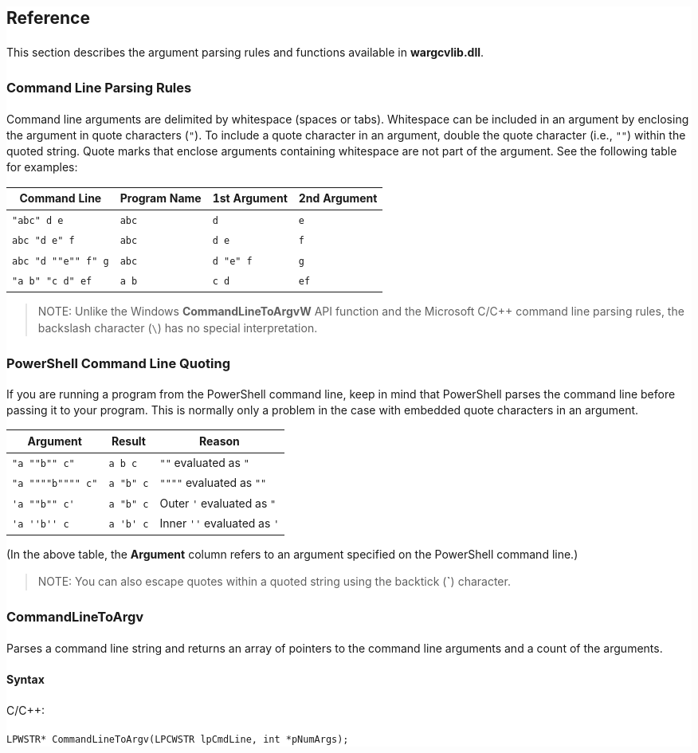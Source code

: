 ## Reference

This section describes the argument parsing rules and functions available in **wargcvlib.dll**.

### Command Line Parsing Rules

Command line arguments are delimited by whitespace (spaces or tabs). Whitespace can be included in an argument by enclosing the argument in quote characters (`"`). To include a quote character in an argument, double the quote character (i.e., `""`) within the quoted string. Quote marks that enclose arguments containing whitespace are not part of the argument. See the following table for examples:

| Command Line        | Program Name | 1st Argument | 2nd Argument
| ------------        | ------------ | ------------ | ------------
| `"abc" d e`         | `abc`        | `d`          | `e`
| `abc "d e" f`       | `abc`        | `d e`        | `f`
| `abc "d ""e"" f" g` | `abc`        | `d "e" f`    | `g`
| `"a b" "c d" ef`    | `a b`        | `c d`        | `ef`

> NOTE: Unlike the Windows **CommandLineToArgvW** API function and the Microsoft C/C++ command line parsing rules, the backslash character (`\`) has no special interpretation.

### PowerShell Command Line Quoting

If you are running a program from the PowerShell command line, keep in mind that PowerShell parses the command line before passing it to your program. This is normally only a problem in the case with embedded quote characters in an argument.

| Argument              | Result    | Reason
| --------              | ------    | ------
| `"a ""b"" c"`         | `a b c`   | `""` evaluated as `"`
| `"a """"b"""" c"`     | `a "b" c` | `""""` evaluated as `""`
| `'a ""b"" c'`         | `a "b" c` | Outer `'` evaluated as `"`
| `'a ''b'' c`          | `a 'b' c` | Inner `''` evaluated as `'`

(In the above table, the **Argument** column refers to an argument specified on the PowerShell command line.)

> NOTE: You can also escape quotes within a quoted string using the backtick (**`**) character.

### CommandLineToArgv

Parses a command line string and returns an array of pointers to the command line arguments and a count of the arguments.

#### Syntax

C/C++:

`LPWSTR* CommandLineToArgv(LPCWSTR lpCmdLine, int *pNumArgs);`
